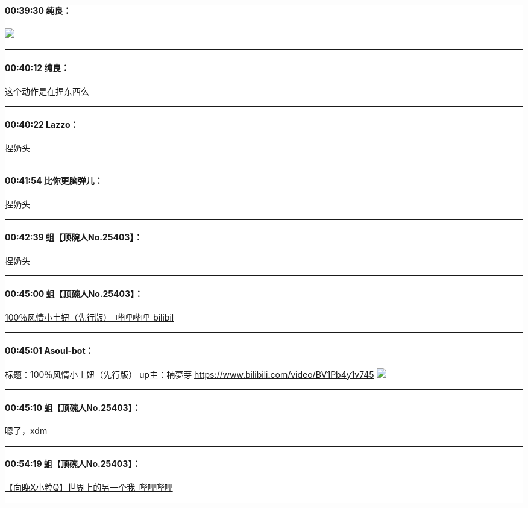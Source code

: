 #### 00:39:30  纯良：

![](http://gchat.qpic.cn/gchatpic_new/215585174/614391357-2780218094-924EACAE38F974D7F1B6BA81E39E2ED2/0?term=2")

*****

#### 00:40:12  纯良：

这个动作是在捏东西么

*****

#### 00:40:22  Lazzo：

捏奶头

*****

#### 00:41:54  比你更脑弹儿：

捏奶头

*****

#### 00:42:39  蛆【顶碗人No.25403】：

捏奶头

*****

#### 00:45:00  蛆【顶碗人No.25403】：

 [100％风情小土妞（先行版）_哔哩哔哩_bilibil](https://www.bilibili.com/video/BV1Pb4y1v745)

*****

#### 00:45:01  Asoul-bot：

标题：100％风情小土妞（先行版）
up主：楠夢芽
https://www.bilibili.com/video/BV1Pb4y1v745
![](http://gchat.qpic.cn/gchatpic_new/3408592334/614391357-2610483983-CF110EB0B66D28C1870AFC22D40CEECA/0?term=2")

*****

#### 00:45:10  蛆【顶碗人No.25403】：

嗯了，xdm

*****

#### 00:54:19  蛆【顶碗人No.25403】：

 [【向晚X小粒Q】世界上的另一个我_哔哩哔哩](https://www.bilibili.com/video/BV1Jy4y1j7tn)

*****
